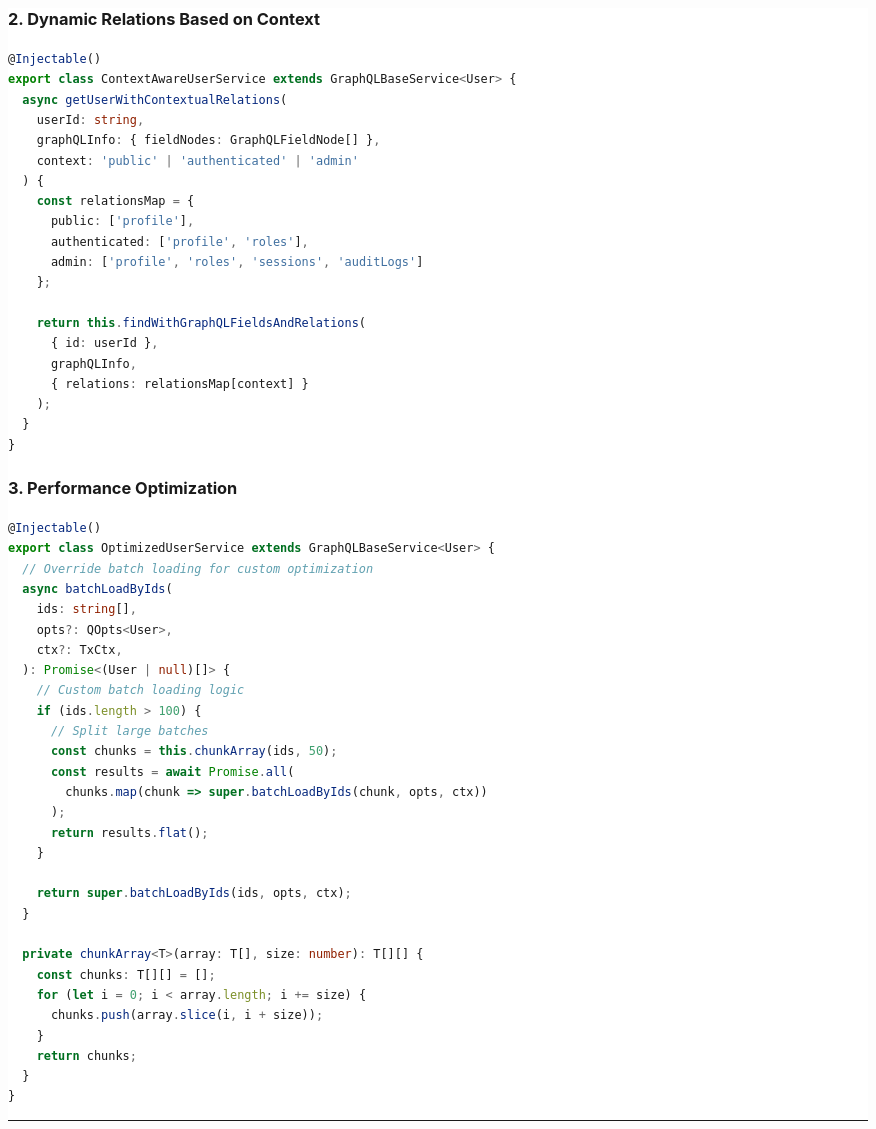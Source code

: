 
### 2. Dynamic Relations Based on Context

```typescript
@Injectable()
export class ContextAwareUserService extends GraphQLBaseService<User> {
  async getUserWithContextualRelations(
    userId: string,
    graphQLInfo: { fieldNodes: GraphQLFieldNode[] },
    context: 'public' | 'authenticated' | 'admin'
  ) {
    const relationsMap = {
      public: ['profile'],
      authenticated: ['profile', 'roles'],
      admin: ['profile', 'roles', 'sessions', 'auditLogs']
    };

    return this.findWithGraphQLFieldsAndRelations(
      { id: userId },
      graphQLInfo,
      { relations: relationsMap[context] }
    );
  }
}
```

### 3. Performance Optimization

```typescript
@Injectable()
export class OptimizedUserService extends GraphQLBaseService<User> {
  // Override batch loading for custom optimization
  async batchLoadByIds(
    ids: string[],
    opts?: QOpts<User>,
    ctx?: TxCtx,
  ): Promise<(User | null)[]> {
    // Custom batch loading logic
    if (ids.length > 100) {
      // Split large batches
      const chunks = this.chunkArray(ids, 50);
      const results = await Promise.all(
        chunks.map(chunk => super.batchLoadByIds(chunk, opts, ctx))
      );
      return results.flat();
    }

    return super.batchLoadByIds(ids, opts, ctx);
  }

  private chunkArray<T>(array: T[], size: number): T[][] {
    const chunks: T[][] = [];
    for (let i = 0; i < array.length; i += size) {
      chunks.push(array.slice(i, i + size));
    }
    return chunks;
  }
}
```

---